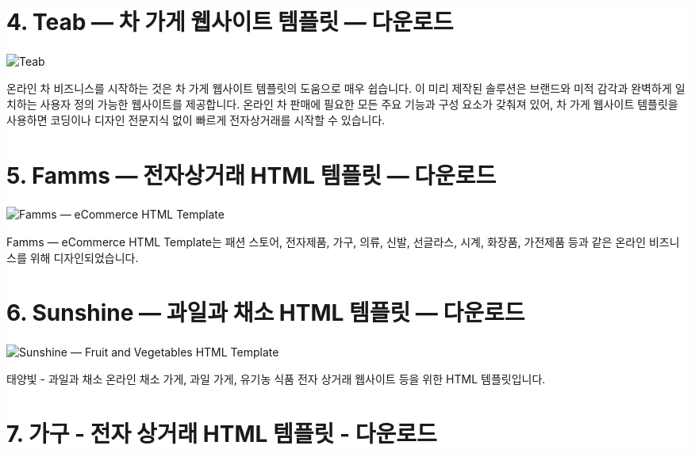 <script>
     (adsbygoogle = window.adsbygoogle || []).push({});
</script>

# 4. Teab — 차 가게 웹사이트 템플릿 — 다운로드

![Teab](/assets/img/Top20FreeHTMLCSSE-commerceTemplatesforYourOnlineStore2023_0.png)

온라인 차 비즈니스를 시작하는 것은 차 가게 웹사이트 템플릿의 도움으로 매우 쉽습니다. 이 미리 제작된 솔루션은 브랜드와 미적 감각과 완벽하게 일치하는 사용자 정의 가능한 웹사이트를 제공합니다. 온라인 차 판매에 필요한 모든 주요 기능과 구성 요소가 갖춰져 있어, 차 가게 웹사이트 템플릿을 사용하면 코딩이나 디자인 전문지식 없이 빠르게 전자상거래를 시작할 수 있습니다.

# 5. Famms — 전자상거래 HTML 템플릿 — 다운로드



<ins class="adsbygoogle"
     style="display:block"
     data-ad-client="ca-pub-4877378276818686"
     data-ad-slot="1898504329"
     data-ad-format="auto"
     data-full-width-responsive="true"></ins>

<script>
     (adsbygoogle = window.adsbygoogle || []).push({});
</script>

![Famms — eCommerce HTML Template](/assets/img/Top20FreeHTMLCSSE-commerceTemplatesforYourOnlineStore2023_1.png)

Famms — eCommerce HTML Template는 패션 스토어, 전자제품, 가구, 의류, 신발, 선글라스, 시계, 화장품, 가전제품 등과 같은 온라인 비즈니스를 위해 디자인되었습니다.

# 6. Sunshine — 과일과 채소 HTML 템플릿 — 다운로드

![Sunshine — Fruit and Vegetables HTML Template](/assets/img/Top20FreeHTMLCSSE-commerceTemplatesforYourOnlineStore2023_2.png)



<ins class="adsbygoogle"
     style="display:block"
     data-ad-client="ca-pub-4877378276818686"
     data-ad-slot="1898504329"
     data-ad-format="auto"
     data-full-width-responsive="true"></ins>

<script>
     (adsbygoogle = window.adsbygoogle || []).push({});
</script>

태양빛 - 과일과 채소 온라인 채소 가게, 과일 가게, 유기농 식품 전자 상거래 웹사이트 등을 위한 HTML 템플릿입니다.

# 7. 가구 - 전자 상거래 HTML 템플릿 - 다운로드
